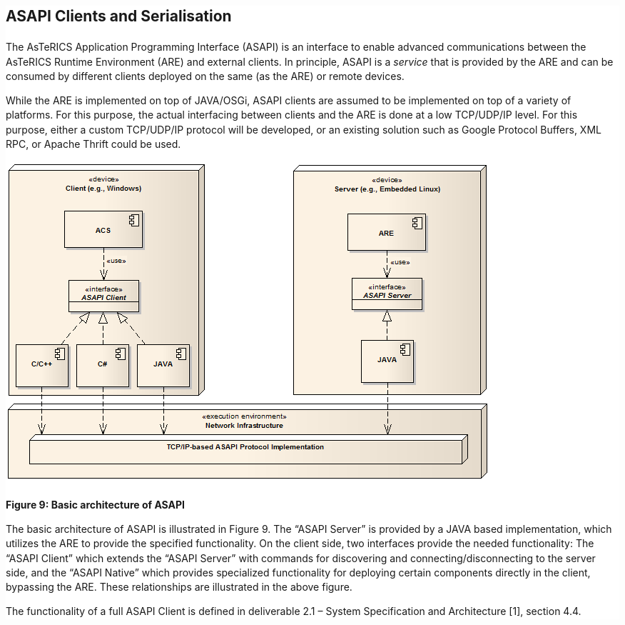 ## ASAPI Clients and Serialisation
    

The AsTeRICS Application Programming Interface (ASAPI) is an interface to enable advanced communications between the AsTeRICS Runtime Environment (ARE) and external clients. In principle, ASAPI is a _service_ that is provided by the ARE and can be consumed by different clients deployed on the same (as the ARE) or remote devices.

While the ARE is implemented on top of JAVA/OSGi, ASAPI clients are assumed to be implemented on top of a variety of platforms. For this purpose, the actual interfacing between clients and the ARE is done at a low TCP/UDP/IP level. For this purpose, either a custom TCP/UDP/IP protocol will be developed, or an existing solution such as Google Protocol Buffers, XML RPC, or Apache Thrift could be used.

![](./DeveloperManual_html_804d1d7f61c3afb1.png)

**Figure 9: Basic architecture of ASAPI**

The basic architecture of ASAPI is illustrated in Figure 9. The “ASAPI Server” is provided by a JAVA based implementation, which utilizes the ARE to provide the specified functionality. On the client side, two interfaces provide the needed functionality: The “ASAPI Client” which extends the “ASAPI Server” with commands for discovering and connecting/disconnecting to the server side, and the “ASAPI Native” which provides specialized functionality for deploying certain components directly in the client, bypassing the ARE. These relationships are illustrated in the above figure.

  
  

The functionality of a full ASAPI Client is defined in deliverable 2.1 – System Specification and Architecture \[1\], section 4.4.

  